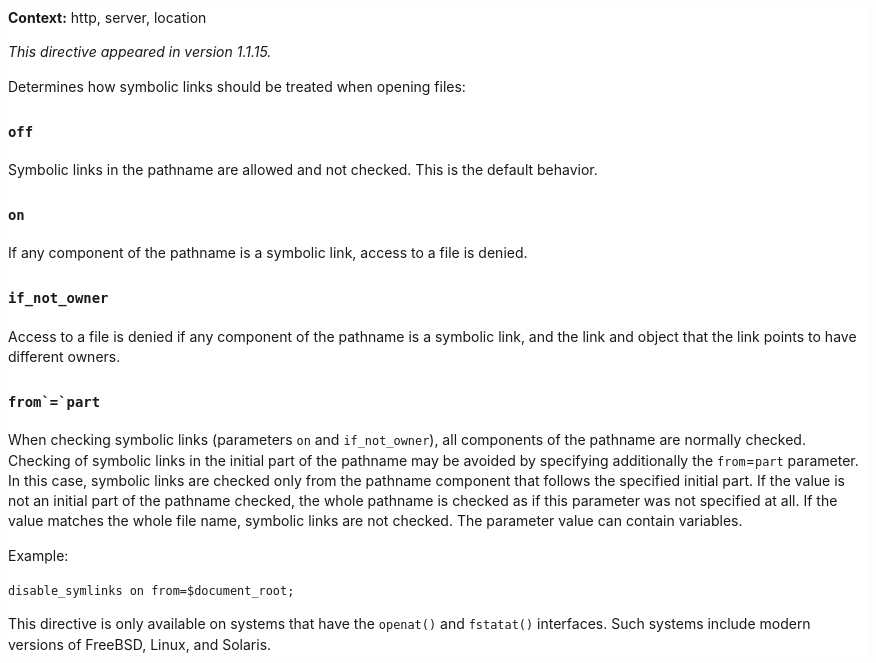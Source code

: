 **Context:** http, server, location

_This directive appeared in version 1.1.15._


Determines how symbolic links should be treated when opening files:


### ``off``


Symbolic links in the pathname are allowed and not checked.
This is the default behavior.



### ``on``


If any component of the pathname is a symbolic link,
access to a file is denied.



### ``if_not_owner``


Access to a file is denied if any component of the pathname
is a symbolic link, and the link and object that the link
points to have different owners.



### ``from`=`part``


When checking symbolic links
(parameters `on` and `if_not_owner`),
all components of the pathname are normally checked.
Checking of symbolic links in the initial part of the pathname
may be avoided by specifying additionally the
`from`=`part` parameter.
In this case, symbolic links are checked only from
the pathname component that follows the specified initial part.
If the value is not an initial part of the pathname checked, the whole
pathname is checked as if this parameter was not specified at all.
If the value matches the whole file name,
symbolic links are not checked.
The parameter value can contain variables.




Example:

```nginx
disable_symlinks on from=$document_root;

```


This directive is only available on systems that have the
`openat()` and `fstatat()` interfaces.
Such systems include modern versions of FreeBSD, Linux, and Solaris.
